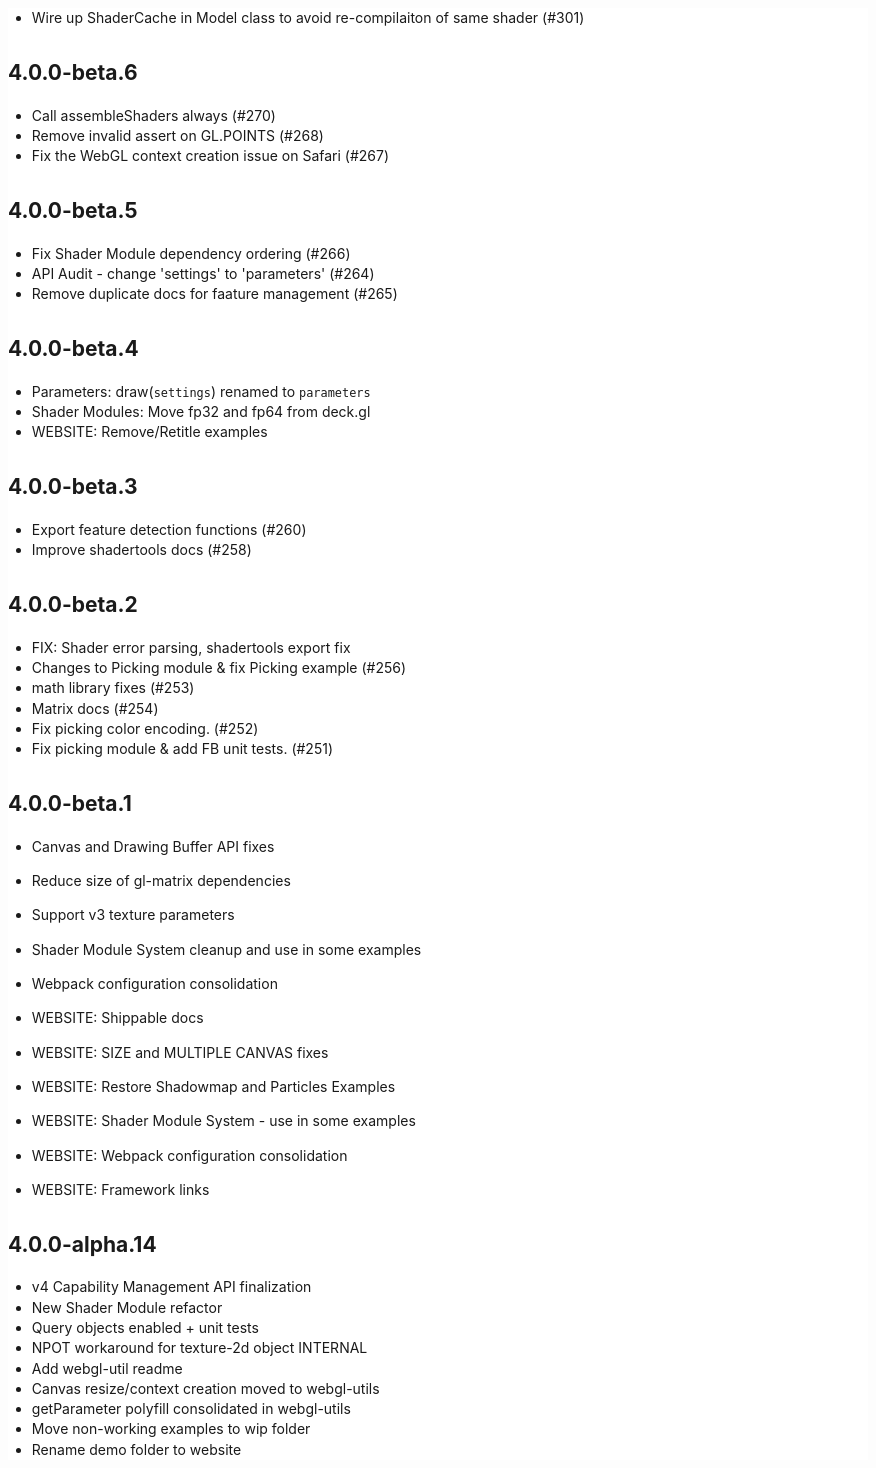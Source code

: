 - Wire up ShaderCache in Model class to avoid re-compilaiton of same shader (#301)

## 4.0.0-beta.6
- Call assembleShaders always (#270)
- Remove invalid assert on GL.POINTS (#268)
- Fix the WebGL context creation issue on Safari (#267)

## 4.0.0-beta.5
- Fix Shader Module dependency ordering (#266)
- API Audit - change 'settings' to 'parameters' (#264)
- Remove duplicate docs for faature management (#265)

## 4.0.0-beta.4
- Parameters: draw(`settings`) renamed to `parameters`
- Shader Modules: Move fp32 and fp64 from deck.gl
- WEBSITE: Remove/Retitle examples

## 4.0.0-beta.3
- Export feature detection functions (#260)
- Improve shadertools docs (#258)

## 4.0.0-beta.2
- FIX: Shader error parsing, shadertools export fix
- Changes to Picking module & fix Picking example  (#256)
- math library fixes (#253)
- Matrix docs (#254)
- Fix picking color encoding. (#252)
- Fix picking module & add FB unit tests. (#251)

## 4.0.0-beta.1
- Canvas and Drawing Buffer API fixes
- Reduce size of gl-matrix dependencies
- Support v3 texture parameters
- Shader Module System cleanup and use in some examples
- Webpack configuration consolidation

- WEBSITE: Shippable docs
- WEBSITE: SIZE and MULTIPLE CANVAS fixes
- WEBSITE: Restore Shadowmap and Particles Examples
- WEBSITE: Shader Module System - use in some examples
- WEBSITE: Webpack configuration consolidation
- WEBSITE: Framework links

## 4.0.0-alpha.14

- v4 Capability Management API finalization
- New Shader Module refactor
- Query objects enabled + unit tests
- NPOT workaround for texture-2d object
INTERNAL
- Add webgl-util readme
- Canvas resize/context creation moved to webgl-utils
- getParameter polyfill consolidated in webgl-utils
- Move non-working examples to wip folder
- Rename demo folder to website

